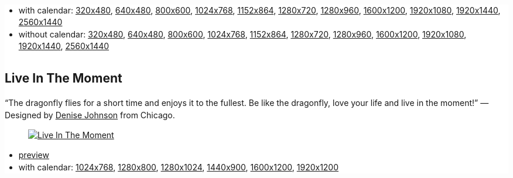 *   with calendar: [320x480](https://smashingmagazine.com/files/wallpapers/sept-16/hello-spring/cal/sept-16-hello-spring-cal-320x480.png "Hello Spring - 320x480"), [640x480](https://smashingmagazine.com/files/wallpapers/sept-16/hello-spring/cal/sept-16-hello-spring-cal-640x480.png "Hello Spring - 640x480"), [800x600](https://smashingmagazine.com/files/wallpapers/sept-16/hello-spring/cal/sept-16-hello-spring-cal-800x600.png "Hello Spring - 800x600"), [1024x768](https://smashingmagazine.com/files/wallpapers/sept-16/hello-spring/cal/sept-16-hello-spring-cal-1024x768.png "Hello Spring - 1024x768"), [1152x864](https://smashingmagazine.com/files/wallpapers/sept-16/hello-spring/cal/sept-16-hello-spring-cal-1152x864.png "Hello Spring - 1152x864"), [1280x720](https://smashingmagazine.com/files/wallpapers/sept-16/hello-spring/cal/sept-16-hello-spring-cal-1280x720.png "Hello Spring - 1280x720"), [1280x960](https://smashingmagazine.com/files/wallpapers/sept-16/hello-spring/cal/sept-16-hello-spring-cal-1280x960.png "Hello Spring - 1280x960"), [1600x1200](https://smashingmagazine.com/files/wallpapers/sept-16/hello-spring/cal/sept-16-hello-spring-cal-1600x1200.png "Hello Spring - 1600x1200"), [1920x1080](https://smashingmagazine.com/files/wallpapers/sept-16/hello-spring/cal/sept-16-hello-spring-cal-1920x1080.png "Hello Spring - 1920x1080"), [1920x1440](https://smashingmagazine.com/files/wallpapers/sept-16/hello-spring/cal/sept-16-hello-spring-cal-1920x1440.png "Hello Spring - 1920x1440"), [2560x1440](https://smashingmagazine.com/files/wallpapers/sept-16/hello-spring/cal/sept-16-hello-spring-cal-2560x1440.png "Hello Spring - 2560x1440")
*   without calendar: [320x480](https://smashingmagazine.com/files/wallpapers/sept-16/hello-spring/nocal/sept-16-hello-spring-nocal-320x480.png "Hello Spring - 320x480"), [640x480](https://smashingmagazine.com/files/wallpapers/sept-16/hello-spring/nocal/sept-16-hello-spring-nocal-640x480.png "Hello Spring - 640x480"), [800x600](https://smashingmagazine.com/files/wallpapers/sept-16/hello-spring/nocal/sept-16-hello-spring-nocal-800x600.png "Hello Spring - 800x600"), [1024x768](https://smashingmagazine.com/files/wallpapers/sept-16/hello-spring/nocal/sept-16-hello-spring-nocal-1024x768.png "Hello Spring - 1024x768"), [1152x864](https://smashingmagazine.com/files/wallpapers/sept-16/hello-spring/nocal/sept-16-hello-spring-nocal-1152x864.png "Hello Spring - 1152x864"), [1280x720](https://smashingmagazine.com/files/wallpapers/sept-16/hello-spring/nocal/sept-16-hello-spring-nocal-1280x720.png "Hello Spring - 1280x720"), [1280x960](https://smashingmagazine.com/files/wallpapers/sept-16/hello-spring/nocal/sept-16-hello-spring-nocal-1280x960.png "Hello Spring - 1280x960"), [1600x1200](https://smashingmagazine.com/files/wallpapers/sept-16/hello-spring/nocal/sept-16-hello-spring-nocal-1600x1200.png "Hello Spring - 1600x1200"), [1920x1080](https://smashingmagazine.com/files/wallpapers/sept-16/hello-spring/nocal/sept-16-hello-spring-nocal-1920x1080.png "Hello Spring - 1920x1080"), [1920x1440](https://smashingmagazine.com/files/wallpapers/sept-16/hello-spring/nocal/sept-16-hello-spring-nocal-1920x1440.png "Hello Spring - 1920x1440"), [2560x1440](https://smashingmagazine.com/files/wallpapers/sept-16/hello-spring/nocal/sept-16-hello-spring-nocal-2560x1440.png "Hello Spring - 2560x1440")

## Live In The Moment

“The dragonfly flies for a short time and enjoys it to the fullest. Be like the dragonfly, love your life and live in the moment!” — Designed by <a href="https://ladybirddee.net/">Denise Johnson</a> from Chicago.

<figure><a title="Live In The Moment" href="https://smashingmagazine.com/files/wallpapers/sept-16/live-in-the-moment/sept-16-live-in-the-moment-full.jpg"><img loading="lazy" decoding="async" src="https://archive.smashing.media/assets/344dbf88-fdf9-42bb-adb4-46f01eedd629/c5e6e4aa-e255-4f2d-b297-8e87ad25da1b/sept-16-live-in-the-moment-preview-opt.jpg" alt="Live In The Moment" /></a></figure>

*   [preview](https://smashingmagazine.com/files/wallpapers/sept-16/live-in-the-moment/sept-16-live-in-the-moment-preview.jpg "Live In The Moment - Preview")
*   with calendar: [1024x768](https://smashingmagazine.com/files/wallpapers/sept-16/live-in-the-moment/cal/sept-16-live-in-the-moment-cal-1024x768.jpg "Live In The Moment - 1024x768"), [1280x800](https://smashingmagazine.com/files/wallpapers/sept-16/live-in-the-moment/cal/sept-16-live-in-the-moment-cal-1280x800.jpg "Live In The Moment - 1280x800"), [1280x1024](https://smashingmagazine.com/files/wallpapers/sept-16/live-in-the-moment/cal/sept-16-live-in-the-moment-cal-1280x1024.jpg "Live In The Moment - 1280x1024"), [1440x900](https://smashingmagazine.com/files/wallpapers/sept-16/live-in-the-moment/cal/sept-16-live-in-the-moment-cal-1440x900.jpg "Live In The Moment - 1440x900"), [1600x1200](https://smashingmagazine.com/files/wallpapers/sept-16/live-in-the-moment/cal/sept-16-live-in-the-moment-cal-1600x1200.jpg "Live In The Moment - 1600x1200"), [1920x1200](https://smashingmagazine.com/files/wallpapers/sept-16/live-in-the-moment/cal/sept-16-live-in-the-moment-cal-1920x1200.jpg "Live In The Moment - 1920x1200")